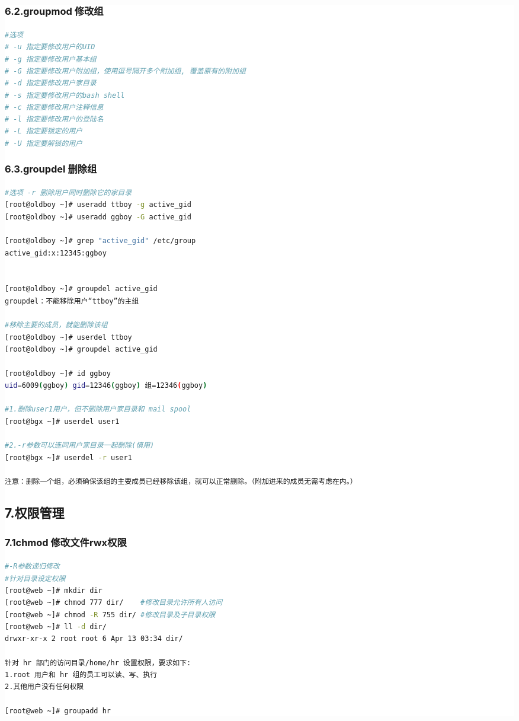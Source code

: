 
### 6.2.groupmod 修改组

```bash
#选项
# -u 指定要修改用户的UID
# -g 指定要修改用户基本组
# -G 指定要修改用户附加组，使用逗号隔开多个附加组, 覆盖原有的附加组
# -d 指定要修改用户家目录
# -s 指定要修改用户的bash shell
# -c 指定要修改用户注释信息
# -l 指定要修改用户的登陆名
# -L 指定要锁定的用户
# -U 指定要解锁的用户
```

### 6.3.groupdel 删除组

```bash
#选项 -r 删除用户同时删除它的家目录
[root@oldboy ~]# useradd ttboy -g active_gid
[root@oldboy ~]# useradd ggboy -G active_gid

[root@oldboy ~]# grep "active_gid" /etc/group
active_gid:x:12345:ggboy


[root@oldboy ~]# groupdel active_gid
groupdel：不能移除用户“ttboy”的主组

#移除主要的成员，就能删除该组
[root@oldboy ~]# userdel ttboy
[root@oldboy ~]# groupdel active_gid

[root@oldboy ~]# id ggboy
uid=6009(ggboy) gid=12346(ggboy) 组=12346(ggboy)

#1.删除user1用户，但不删除用户家目录和 mail spool
[root@bgx ~]# userdel user1

#2.-r参数可以连同用户家目录一起删除(慎用)
[root@bgx ~]# userdel -r user1

注意：删除一个组，必须确保该组的主要成员已经移除该组，就可以正常删除。（附加进来的成员无需考虑在内。）
```

## 7.权限管理

### 7.1chmod  修改文件rwx权限

```bash
#-R参数递归修改
#针对目录设定权限
[root@web ~]# mkdir dir
[root@web ~]# chmod 777 dir/    #修改目录允许所有人访问
[root@web ~]# chmod -R 755 dir/ #修改目录及子目录权限
[root@web ~]# ll -d dir/
drwxr-xr-x 2 root root 6 Apr 13 03:34 dir/

针对 hr 部门的访问目录/home/hr 设置权限，要求如下:
1.root 用户和 hr 组的员工可以读、写、执行
2.其他用户没有任何权限

[root@web ~]# groupadd hr
```
